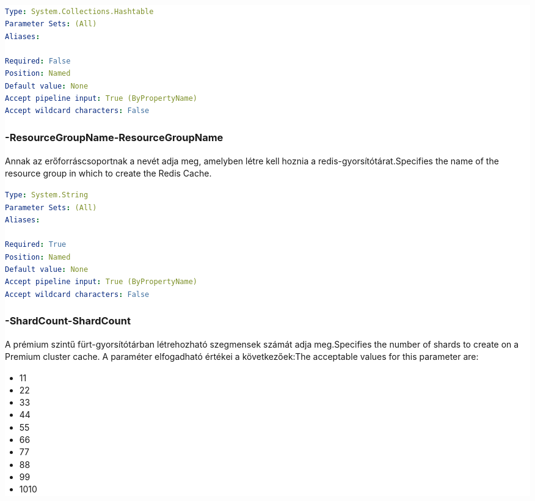 ```yaml
Type: System.Collections.Hashtable
Parameter Sets: (All)
Aliases:

Required: False
Position: Named
Default value: None
Accept pipeline input: True (ByPropertyName)
Accept wildcard characters: False
```

### <span data-ttu-id="b6143-181">-ResourceGroupName</span><span class="sxs-lookup"><span data-stu-id="b6143-181">-ResourceGroupName</span></span>
<span data-ttu-id="b6143-182">Annak az erőforráscsoportnak a nevét adja meg, amelyben létre kell hoznia a redis-gyorsítótárat.</span><span class="sxs-lookup"><span data-stu-id="b6143-182">Specifies the name of the resource group in which to create the Redis Cache.</span></span>

```yaml
Type: System.String
Parameter Sets: (All)
Aliases:

Required: True
Position: Named
Default value: None
Accept pipeline input: True (ByPropertyName)
Accept wildcard characters: False
```

### <span data-ttu-id="b6143-183">-ShardCount</span><span class="sxs-lookup"><span data-stu-id="b6143-183">-ShardCount</span></span>
<span data-ttu-id="b6143-184">A prémium szintű fürt-gyorsítótárban létrehozható szegmensek számát adja meg.</span><span class="sxs-lookup"><span data-stu-id="b6143-184">Specifies the number of shards to create on a Premium cluster cache.</span></span>
<span data-ttu-id="b6143-185">A paraméter elfogadható értékei a következőek:</span><span class="sxs-lookup"><span data-stu-id="b6143-185">The acceptable values for this parameter are:</span></span>
- <span data-ttu-id="b6143-186">1</span><span class="sxs-lookup"><span data-stu-id="b6143-186">1</span></span>
- <span data-ttu-id="b6143-187">2</span><span class="sxs-lookup"><span data-stu-id="b6143-187">2</span></span>
- <span data-ttu-id="b6143-188">3</span><span class="sxs-lookup"><span data-stu-id="b6143-188">3</span></span>
- <span data-ttu-id="b6143-189">4</span><span class="sxs-lookup"><span data-stu-id="b6143-189">4</span></span>
- <span data-ttu-id="b6143-190">5</span><span class="sxs-lookup"><span data-stu-id="b6143-190">5</span></span>
- <span data-ttu-id="b6143-191">6</span><span class="sxs-lookup"><span data-stu-id="b6143-191">6</span></span>
- <span data-ttu-id="b6143-192">7</span><span class="sxs-lookup"><span data-stu-id="b6143-192">7</span></span>
- <span data-ttu-id="b6143-193">8</span><span class="sxs-lookup"><span data-stu-id="b6143-193">8</span></span>
- <span data-ttu-id="b6143-194">9</span><span class="sxs-lookup"><span data-stu-id="b6143-194">9</span></span> 
- <span data-ttu-id="b6143-195">10</span><span class="sxs-lookup"><span data-stu-id="b6143-195">10</span></span>
